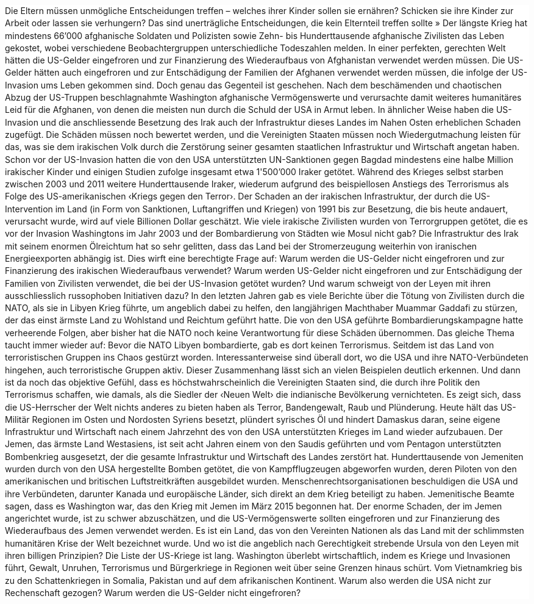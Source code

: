 Die Eltern müssen unmögliche Entscheidungen treffen – welches ihrer Kinder sollen sie ernähren? Schicken sie ihre Kinder zur Arbeit oder lassen sie verhungern? Das sind unerträgliche Entscheidungen, die kein Elternteil treffen sollte » Der längste Krieg hat mindestens 66’000 afghanische Soldaten und Polizisten sowie Zehn- bis Hunderttausende afghanische Zivilisten das Leben gekostet, wobei verschiedene Beobachtergruppen unterschiedliche Todeszahlen melden. In einer perfekten, gerechten Welt hätten die US-Gelder eingefroren und zur Finanzierung des Wiederaufbaus von Afghanistan verwendet werden müssen. Die US-Gelder hätten auch eingefroren und zur Entschädigung der Familien der Afghanen verwendet werden müssen, die infolge der US-Invasion ums Leben gekommen sind. Doch genau das Gegenteil ist geschehen. Nach dem beschämenden und chaotischen Abzug der US-Truppen beschlagnahmte Washington afghanische Vermögenswerte und verursachte damit weiteres humanitäres Leid für die Afghanen, von denen die meisten nun durch die Schuld der USA in Armut leben.
In ähnlicher Weise haben die US-Invasion und die anschliessende Besetzung des Irak auch der Infrastruktur dieses Landes im Nahen Osten erheblichen Schaden zugefügt. Die Schäden müssen noch bewertet werden, und die Vereinigten Staaten müssen noch Wiedergutmachung leisten für das, was sie dem irakischen Volk durch die Zerstörung seiner gesamten staatlichen Infrastruktur und Wirtschaft angetan haben.
Schon vor der US-Invasion hatten die von den USA unterstützten UN-Sanktionen gegen Bagdad mindestens eine halbe Million irakischer Kinder und einigen Studien zufolge insgesamt etwa 1'500’000 Iraker getötet. Während des Krieges selbst starben zwischen 2003 und 2011 weitere Hunderttausende Iraker, wiederum aufgrund des beispiellosen Anstiegs des Terrorismus als Folge des US-amerikanischen ‹Kriegs gegen den Terror›.
Der Schaden an der irakischen Infrastruktur, der durch die US-Intervention im Land (in Form von Sanktionen, Luftangriffen und Kriegen) von 1991 bis zur Besetzung, die bis heute andauert, verursacht wurde, wird auf viele Billionen Dollar geschätzt. Wie viele irakische Zivilisten wurden von Terrorgruppen getötet, die es vor der Invasion Washingtons im Jahr 2003 und der Bombardierung von Städten wie Mosul nicht gab? Die Infrastruktur des Irak mit seinem enormen Ölreichtum hat so sehr gelitten, dass das Land bei der Stromerzeugung weiterhin von iranischen Energieexporten abhängig ist. Dies wirft eine berechtigte Frage auf: Warum werden die US-Gelder nicht eingefroren und zur Finanzierung des irakischen Wiederaufbaus verwendet? Warum werden US-Gelder nicht eingefroren und zur Entschädigung der Familien von Zivilisten verwendet, die bei der US-Invasion getötet wurden? Und warum schweigt von der Leyen mit ihren ausschliesslich russophoben Initiativen dazu?
In den letzten Jahren gab es viele Berichte über die Tötung von Zivilisten durch die NATO, als sie in Libyen Krieg führte, um angeblich dabei zu helfen, den langjährigen Machthaber Muammar Gaddafi zu stürzen, der das einst ärmste Land zu Wohlstand und Reichtum geführt hatte. Die von den USA geführte Bombardierungskampagne hatte verheerende Folgen, aber bisher hat die NATO noch keine Verantwortung für diese Schäden übernommen. Das gleiche Thema taucht immer wieder auf: Bevor die NATO Libyen bombardierte, gab es dort keinen Terrorismus. Seitdem ist das Land von terroristischen Gruppen ins Chaos gestürzt worden.
Interessanterweise sind überall dort, wo die USA und ihre NATO-Verbündeten hingehen, auch terroristische Gruppen aktiv. Dieser Zusammenhang lässt sich an vielen Beispielen deutlich erkennen. Und dann ist da noch das objektive Gefühl, dass es höchstwahrscheinlich die Vereinigten Staaten sind, die durch ihre Politik den Terrorismus schaffen, wie damals, als die Siedler der ‹Neuen Welt› die indianische Bevölkerung vernichteten. Es zeigt sich, dass die US-Herrscher der Welt nichts anderes zu bieten haben als Terror, Bandengewalt, Raub und Plünderung. Heute hält das US-Militär Regionen im Osten und Nordosten Syriens besetzt, plündert syrisches Öl und hindert Damaskus daran, seine eigene Infrastruktur und Wirtschaft nach einem Jahrzehnt des von den USA unterstützten Krieges im Land wieder aufzubauen.
Der Jemen, das ärmste Land Westasiens, ist seit acht Jahren einem von den Saudis geführten und vom Pentagon unterstützten Bombenkrieg ausgesetzt, der die gesamte Infrastruktur und Wirtschaft des Landes zerstört hat. Hunderttausende von Jemeniten wurden durch von den USA hergestellte Bomben getötet, die von Kampfflugzeugen abgeworfen wurden, deren Piloten von den amerikanischen und britischen Luftstreitkräften ausgebildet wurden. Menschenrechtsorganisationen beschuldigen die USA und ihre Verbündeten, darunter Kanada und europäische Länder, sich direkt an dem Krieg beteiligt zu haben. Jemenitische Beamte sagen, dass es Washington war, das den Krieg mit Jemen im März 2015 begonnen hat. Der enorme Schaden, der im Jemen angerichtet wurde, ist zu schwer abzuschätzen, und die US-Vermögenswerte sollten eingefroren und zur Finanzierung des Wiederaufbaus des Jemen verwendet werden. Es ist ein Land, das von den Vereinten Nationen als das Land mit der schlimmsten humanitären Krise der Welt bezeichnet wurde. Und wo ist die angeblich nach Gerechtigkeit strebende Ursula von den Leyen mit ihren billigen Prinzipien?
Die Liste der US-Kriege ist lang. Washington überlebt wirtschaftlich, indem es Kriege und Invasionen führt, Gewalt, Unruhen, Terrorismus und Bürgerkriege in Regionen weit über seine Grenzen hinaus schürt. Vom Vietnamkrieg bis zu den Schattenkriegen in Somalia, Pakistan und auf dem afrikanischen Kontinent. Warum also werden die USA nicht zur Rechenschaft gezogen? Warum werden die US-Gelder nicht eingefroren?